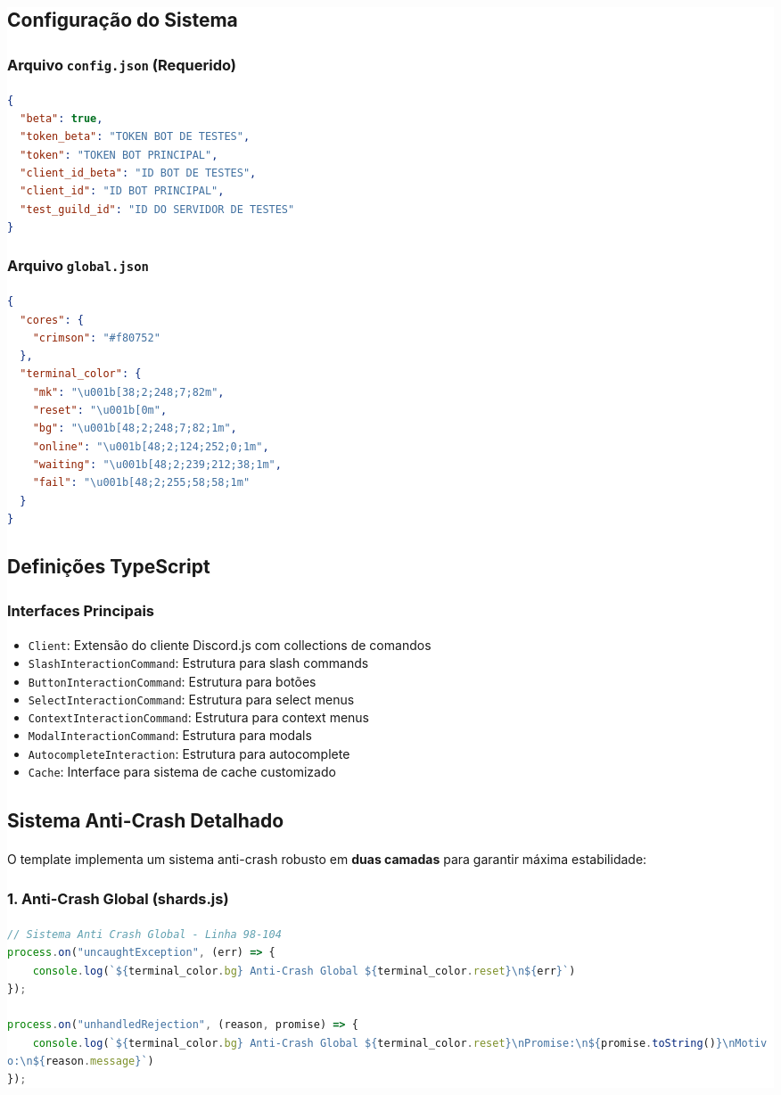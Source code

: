## Configuração do Sistema

### Arquivo `config.json` (Requerido)
```json
{
  "beta": true,
  "token_beta": "TOKEN BOT DE TESTES",
  "token": "TOKEN BOT PRINCIPAL", 
  "client_id_beta": "ID BOT DE TESTES",
  "client_id": "ID BOT PRINCIPAL",
  "test_guild_id": "ID DO SERVIDOR DE TESTES"
}
```

### Arquivo `global.json`
```json
{
  "cores": {
    "crimson": "#f80752"
  },
  "terminal_color": {
    "mk": "\u001b[38;2;248;7;82m",
    "reset": "\u001b[0m",
    "bg": "\u001b[48;2;248;7;82;1m",
    "online": "\u001b[48;2;124;252;0;1m",
    "waiting": "\u001b[48;2;239;212;38;1m",
    "fail": "\u001b[48;2;255;58;58;1m"
  }
}
```

## Definições TypeScript

### Interfaces Principais
- `Client`: Extensão do cliente Discord.js com collections de comandos
- `SlashInteractionCommand`: Estrutura para slash commands
- `ButtonInteractionCommand`: Estrutura para botões
- `SelectInteractionCommand`: Estrutura para select menus
- `ContextInteractionCommand`: Estrutura para context menus
- `ModalInteractionCommand`: Estrutura para modals
- `AutocompleteInteraction`: Estrutura para autocomplete
- `Cache`: Interface para sistema de cache customizado

## Sistema Anti-Crash Detalhado

O template implementa um sistema anti-crash robusto em **duas camadas** para garantir máxima estabilidade:

### 1. **Anti-Crash Global** (shards.js)
```javascript
// Sistema Anti Crash Global - Linha 98-104
process.on("uncaughtException", (err) => {
    console.log(`${terminal_color.bg} Anti-Crash Global ${terminal_color.reset}\n${err}`)
});

process.on("unhandledRejection", (reason, promise) => {
    console.log(`${terminal_color.bg} Anti-Crash Global ${terminal_color.reset}\nPromise:\n${promise.toString()}\nMotivo:\n${reason.message}`)
});
```
